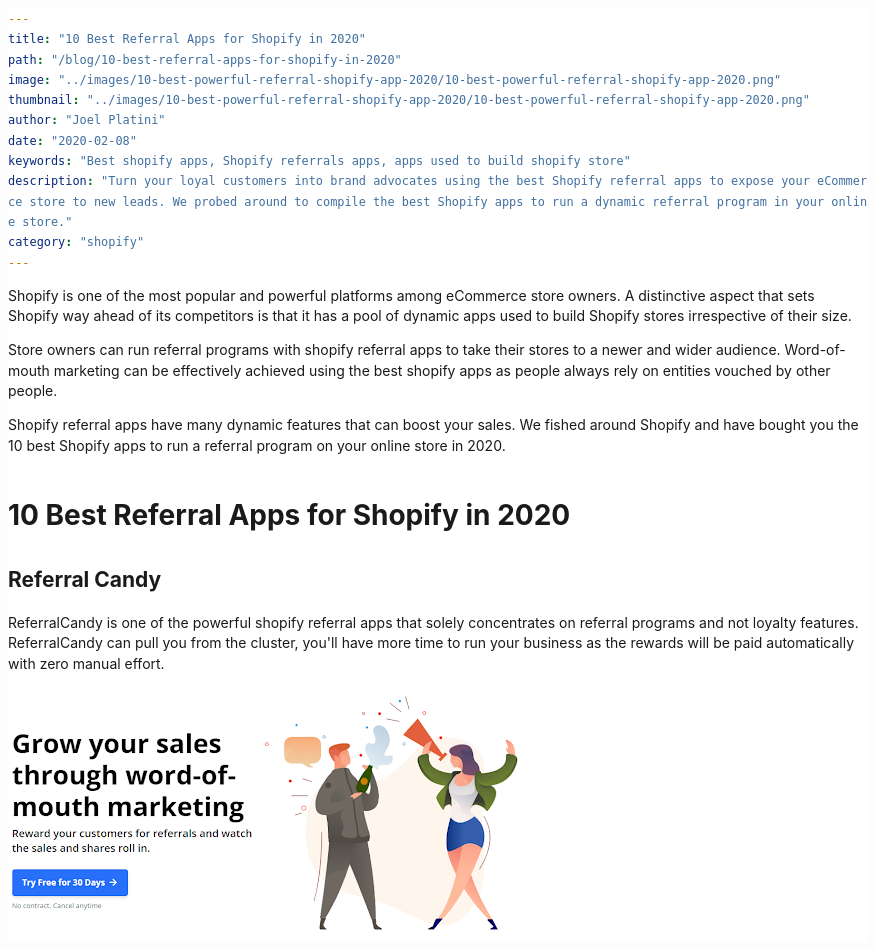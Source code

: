 ```yaml
---
title: "10 Best Referral Apps for Shopify in 2020"
path: "/blog/10-best-referral-apps-for-shopify-in-2020"
image: "../images/10-best-powerful-referral-shopify-app-2020/10-best-powerful-referral-shopify-app-2020.png"
thumbnail: "../images/10-best-powerful-referral-shopify-app-2020/10-best-powerful-referral-shopify-app-2020.png"
author: "Joel Platini"
date: "2020-02-08"
keywords: "Best shopify apps, Shopify referrals apps, apps used to build shopify store"
description: "Turn your loyal customers into brand advocates using the best Shopify referral apps to expose your eCommerce store to new leads. We probed around to compile the best Shopify apps to run a dynamic referral program in your online store."
category: "shopify"
--- 
```


Shopify is one of the most popular and powerful platforms among eCommerce store owners. A distinctive aspect that sets Shopify way ahead of its competitors is that it has a pool of dynamic apps used to build Shopify stores irrespective of their size.

Store owners can run referral programs with shopify referral apps to take their stores to a newer and wider audience. Word-of-mouth marketing can be effectively achieved using the best shopify apps as people always rely on entities vouched by other people.

Shopify referral apps have many dynamic features that can boost your sales. We fished around Shopify and have bought you the 10 best Shopify apps to run a referral program on your online store in 2020.

<toc>
</toc>

# 10 Best Referral Apps for Shopify in 2020

## Referral Candy

ReferralCandy is one of the powerful shopify referral apps that solely concentrates on referral programs and not loyalty features. ReferralCandy can pull you from the cluster, you'll have more time to run your business as the rewards will be paid automatically with zero manual effort.

![](../images/10-best-powerful-referral-shopify-app-2020/1.Referral-candy.png)
